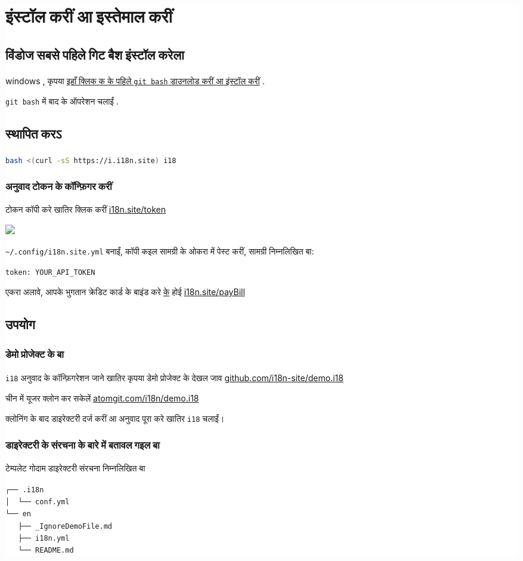 # इंस्टॉल करीं आ इस्तेमाल करीं

## विंडोज सबसे पहिले गिट बैश इंस्टॉल करेला

windows , कृपया [इहाँ क्लिक क के पहिले `git bash` डाउनलोड करीं आ इंस्टॉल करीं](https://git-scm.com/download/win) .

`git bash` में बाद के ऑपरेशन चलाईं .

## स्थापित करऽ

```sh
bash <(curl -sS https://i.i18n.site) i18
```

### अनुवाद टोकन के कॉन्फ़िगर करीं

टोकन कॉपी करे खातिर क्लिक करीं [i18n.site/token](//i18n.site/token)

<img src="https://p.3ti.site/1719911689.avif" style="width:400px">

`~/.config/i18n.site.yml` बनाईं, कॉपी कइल सामग्री के ओकरा में पेस्ट करीं, सामग्री निम्नलिखित बा:

```
token: YOUR_API_TOKEN
```

एकरा अलावे, आपके भुगतान क्रेडिट कार्ड के बाइंड करे [के](/#price) होई [i18n.site/payBill](//i18n.site/payBill)

## उपयोग

### डेमो प्रोजेक्ट के बा

`i18` अनुवाद के कॉन्फ़िगरेशन जाने खातिर कृपया डेमो प्रोजेक्ट के देखल जाव [github.com/i18n-site/demo.i18](//github.com/i18n-site/demo.i18)

चीन में यूजर क्लोन कर सकेलें [atomgit.com/i18n/demo.i18](//atomgit.com/i18n/demo.i18)

क्लोनिंग के बाद डाइरेक्टरी दर्ज करीं आ अनुवाद पूरा करे खातिर `i18` चलाईं।

### डाइरेक्टरी के संरचना के बारे में बतावल गइल बा

टेम्पलेट गोदाम डाइरेक्टरी संरचना निम्नलिखित बा

```
┌── .i18n
│  └── conf.yml
└── en
   ├── _IgnoreDemoFile.md
   ├── i18n.yml
   └── README.md
```

